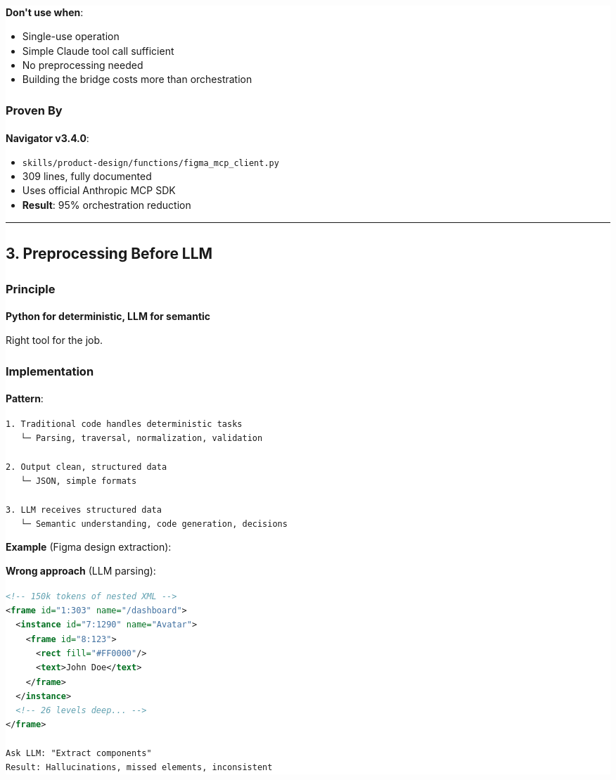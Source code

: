 **Don't use when**:
- Single-use operation
- Simple Claude tool call sufficient
- No preprocessing needed
- Building the bridge costs more than orchestration

### Proven By

**Navigator v3.4.0**:
- `skills/product-design/functions/figma_mcp_client.py`
- 309 lines, fully documented
- Uses official Anthropic MCP SDK
- **Result**: 95% orchestration reduction

---

## 3. Preprocessing Before LLM

### Principle

**Python for deterministic, LLM for semantic**

Right tool for the job.

### Implementation

**Pattern**:
```
1. Traditional code handles deterministic tasks
   └─ Parsing, traversal, normalization, validation

2. Output clean, structured data
   └─ JSON, simple formats

3. LLM receives structured data
   └─ Semantic understanding, code generation, decisions
```

**Example** (Figma design extraction):

**Wrong approach** (LLM parsing):
```xml
<!-- 150k tokens of nested XML -->
<frame id="1:303" name="/dashboard">
  <instance id="7:1290" name="Avatar">
    <frame id="8:123">
      <rect fill="#FF0000"/>
      <text>John Doe</text>
    </frame>
  </instance>
  <!-- 26 levels deep... -->
</frame>

Ask LLM: "Extract components"
Result: Hallucinations, missed elements, inconsistent
```

